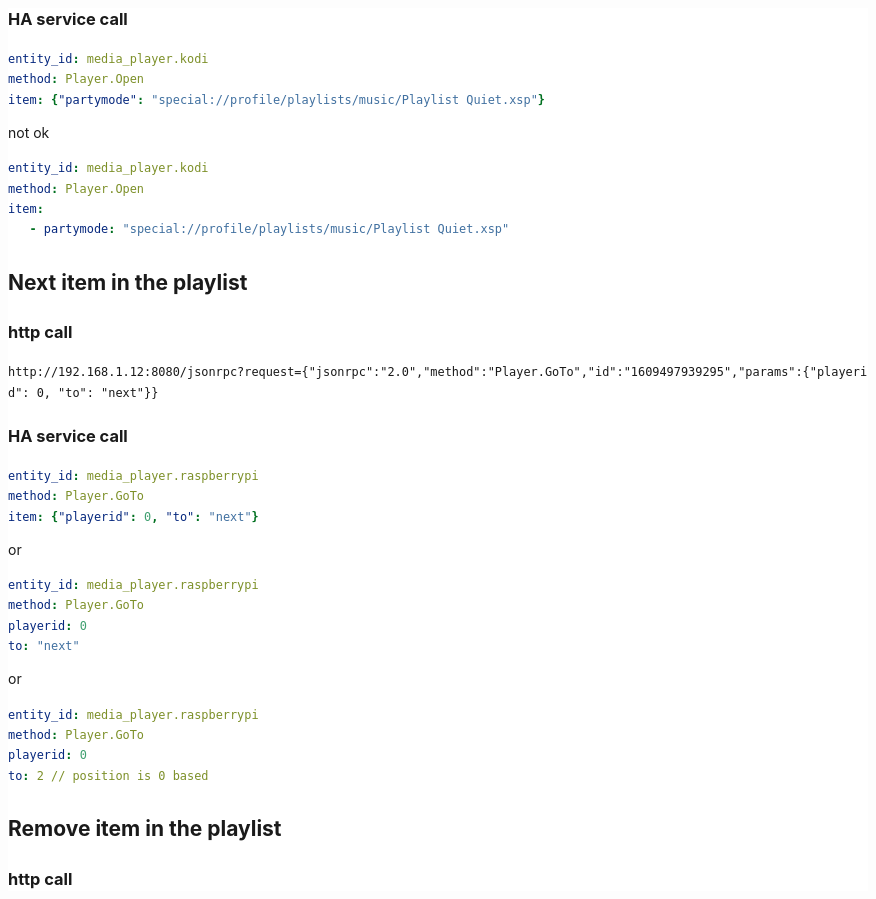 ### HA service call

``` yaml
entity_id: media_player.kodi
method: Player.Open
item: {"partymode": "special://profile/playlists/music/Playlist Quiet.xsp"}
```

not ok

``` yaml
entity_id: media_player.kodi
method: Player.Open
item:
   - partymode: "special://profile/playlists/music/Playlist Quiet.xsp"
```

## Next item in the playlist

### http call

```
http://192.168.1.12:8080/jsonrpc?request={"jsonrpc":"2.0","method":"Player.GoTo","id":"1609497939295","params":{"playerid": 0, "to": "next"}}
```

### HA service call

``` yaml
entity_id: media_player.raspberrypi
method: Player.GoTo
item: {"playerid": 0, "to": "next"}
```

or

``` yaml
entity_id: media_player.raspberrypi
method: Player.GoTo
playerid: 0
to: "next"
```

or

``` yaml
entity_id: media_player.raspberrypi
method: Player.GoTo
playerid: 0
to: 2 // position is 0 based
```

## Remove item in the playlist

### http call
